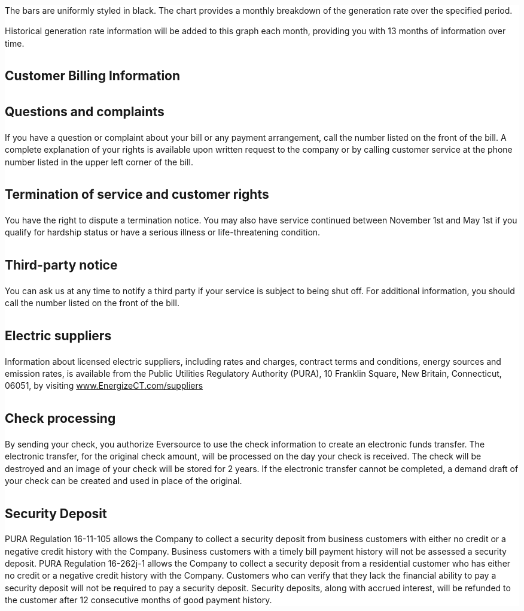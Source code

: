 
The bars are uniformly styled in black. The chart provides a monthly breakdown of the generation rate over the specified period.

Historical generation rate information will be added to this graph each month, providing you with 13 months of information over time.

## Customer Billing Information

## Questions and complaints

If you have a question or complaint about your bill or any payment arrangement, call the number listed on the front of the bill. A complete explanation of your rights is available upon written request to the company or by calling customer service at the phone number listed in the upper left corner of the bill.

## Termination of service and customer rights

You have the right to dispute a termination notice. You may also have service continued between November 1st and May 1st if you qualify for hardship status or have a serious illness or life-threatening condition.

## Third-party notice

You can ask us at any time to notify a third party if your service is subject to being shut off. For additional information, you should call the number listed on the front of the bill.

## Electric suppliers

Information about licensed electric suppliers, including rates and charges, contract terms and conditions, energy sources and emission rates, is available from the Public Utilities Regulatory Authority (PURA), 10 Franklin Square, New Britain, Connecticut, 06051, by visiting www.EnergizeCT.com/suppliers

## Check processing

By sending your check, you authorize Eversource to use the check information to create an electronic funds transfer. The electronic transfer, for the original check amount, will be processed on the day your check is received. The check will be destroyed and an image of your check will be stored for 2 years. If the electronic transfer cannot be completed, a demand draft of your check can be created and used in place of the original.

## Security Deposit

PURA Regulation 16-11-105 allows the Company to collect a security deposit from business customers with either no credit or a negative credit history with the Company. Business customers with a timely bill payment history will not be assessed a security deposit.
PURA Regulation 16-262j-1 allows the Company to collect a security deposit from a residential customer who has either no credit or a negative credit history with the Company. Customers who can verify that they lack the financial ability to pay a security deposit will not be required to pay a security deposit.
Security deposits, along with accrued interest, will be refunded to the customer after 12 consecutive months of good payment history.
